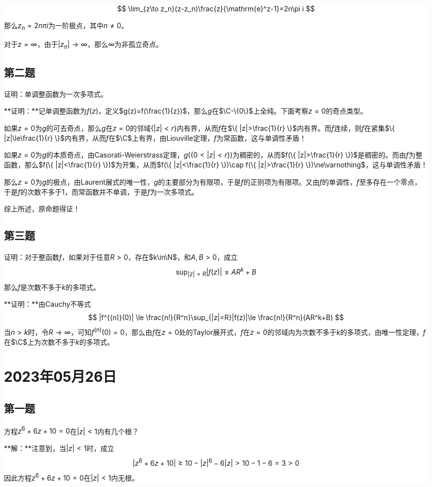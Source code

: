 $$
\lim_{z\to z_n}(z-z_n)\frac{z}{\mathrm{e}^z-1}=2n\pi i
$$

那么$z_n=2n\pi i$为一阶极点，其中$n\ne 0$。

对于$z=\infty$，由于$|z_n|\to\infty$，那么$\infty$为非孤立奇点。

## 第二题

证明：单调整函数为一次多项式。

**证明：**记单调整函数为$f(z)$，定义$g(z)=f(\frac{1}{z})$，那么$g$在$\C-\{0\}$上全纯。下面考察$z=0$的奇点类型。

如果$z=0$为$g$的可去奇点，那么$g$在$z=0$的邻域$\{ |z|<r \}$内有界，从而$f$在$\{ |z|>\frac{1}{r} \}$内有界。而$f$连续，则$f$在紧集$\{ |z|\le\frac{1}{r} \}$内有界，从而$f$在$\C$上有界，由Liouville定理，$f$为常函数，这与单调性矛盾！

如果$z=0$为$g$的本质奇点，由Casorati-Weierstrass定理，$g(\{ 0<|z|<r \})$为稠密的，从而$f(\{ |z|>\frac{1}{r} \})$是稠密的。而由$f$为整函数，那么$f(\{ |z|<\frac{1}{r} \})$为开集，从而$f(\{ |z|<\frac{1}{r} \})\cap f(\{ |z|>\frac{1}{r} \})\ne\varnothing$，这与单调性矛盾！

那么$z=0$为$g$的极点，由Laurent展式的唯一性，$g$的主要部分为有限项，于是$f$的正则项为有限项。又由$f$的单调性，$f$至多存在一个零点，于是$f$的次数不多于$1$，而常函数并不单调，于是$f$为一次多项式。

综上所述，原命题得证！

## 第三题

证明：对于整函数$f$，如果对于任意$R>0$，存在$k\in\N$，和$A,B>0$​，成立
$$
\sup_{|z|=R}|f(z)|\le AR^k+B
$$
那么$f$是次数不多于$k$的多项式。

**证明：**由Cauchy不等式
$$
|f^{(n)}(0)| \le \frac{n!}{R^n}\sup_{|z|=R}|f(z)|\le \frac{n!}{R^n}(AR^k+B)
$$
当$n>k$时，令$R\to\infty$，可知$f^{(n)}(0)=0$，那么由$f$在$z=0$处的Taylor展开式，$f$在$z=0$的邻域内为次数不多于$k$的多项式，由唯一性定理，$f$在$\C$上为次数不多于$k$的多项式。

# 2023年05月26日

## 第一题

方程$z^6+6z+10=0$在$|z|<1$内有几个根？

**解：**注意到，当$|z|<1$时，成立
$$
|z^6+6z+10|\ge10-|z|^6-6|z|>10-1-6=3>0
$$
因此方程$z^6+6z+10=0$在$|z|<1$内无根。
